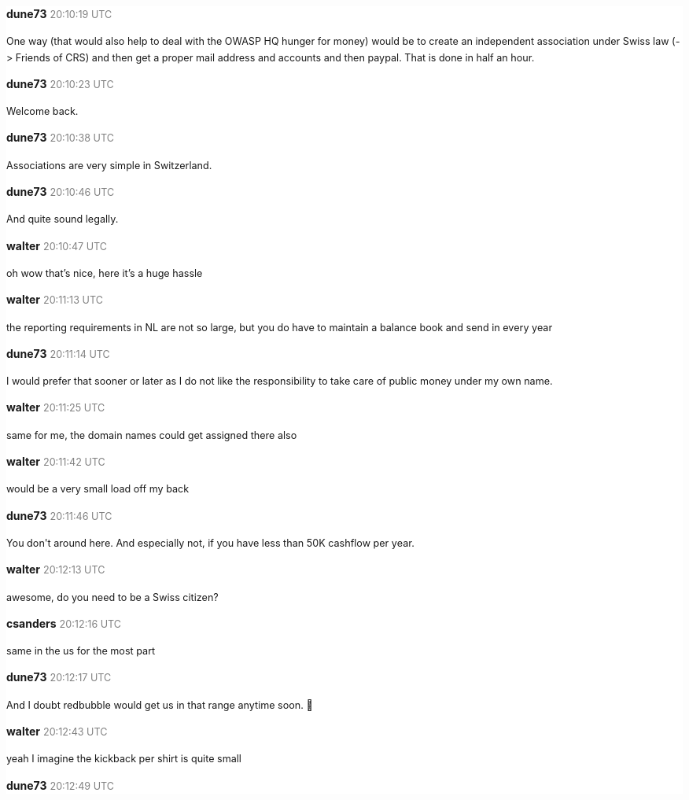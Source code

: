 **dune73** <span style="color: grey; font-size: 90%;">20:10:19 UTC</span>

<span style="font-size: 90%;">One way (that would also help to deal with the OWASP HQ hunger for money) would be to create an independent association under Swiss law (-> Friends of CRS) and then get a proper mail address and accounts and then paypal. That is done in half an hour.</span>

**dune73** <span style="color: grey; font-size: 90%;">20:10:23 UTC</span>

<span style="font-size: 90%;">Welcome back.</span>

**dune73** <span style="color: grey; font-size: 90%;">20:10:38 UTC</span>

<span style="font-size: 90%;">Associations are very simple in Switzerland.</span>

**dune73** <span style="color: grey; font-size: 90%;">20:10:46 UTC</span>

<span style="font-size: 90%;">And quite sound legally.</span>

**walter** <span style="color: grey; font-size: 90%;">20:10:47 UTC</span>

<span style="font-size: 90%;">oh wow that’s nice, here it’s a huge hassle</span>

**walter** <span style="color: grey; font-size: 90%;">20:11:13 UTC</span>

<span style="font-size: 90%;">the reporting requirements in NL are not so large, but you do have to maintain a balance book and send in every year</span>

**dune73** <span style="color: grey; font-size: 90%;">20:11:14 UTC</span>

<span style="font-size: 90%;">I would prefer that sooner or later as I do not like the responsibility to take care of public money under my own name.</span>

**walter** <span style="color: grey; font-size: 90%;">20:11:25 UTC</span>

<span style="font-size: 90%;">same for me, the domain names could get assigned there also</span>

**walter** <span style="color: grey; font-size: 90%;">20:11:42 UTC</span>

<span style="font-size: 90%;">would be a very small load off my back</span>

**dune73** <span style="color: grey; font-size: 90%;">20:11:46 UTC</span>

<span style="font-size: 90%;">You don't around here. And especially not, if you have less than 50K cashflow per year.</span>

**walter** <span style="color: grey; font-size: 90%;">20:12:13 UTC</span>

<span style="font-size: 90%;">awesome, do you need to be a Swiss citizen?</span>

**csanders** <span style="color: grey; font-size: 90%;">20:12:16 UTC</span>

<span style="font-size: 90%;">same in the us for the most part</span>

**dune73** <span style="color: grey; font-size: 90%;">20:12:17 UTC</span>

<span style="font-size: 90%;">And I doubt redbubble would get us in that range anytime soon. :slightly_smiling_face:</span>

**walter** <span style="color: grey; font-size: 90%;">20:12:43 UTC</span>

<span style="font-size: 90%;">yeah I imagine the kickback per shirt is quite small</span>

**dune73** <span style="color: grey; font-size: 90%;">20:12:49 UTC</span>
